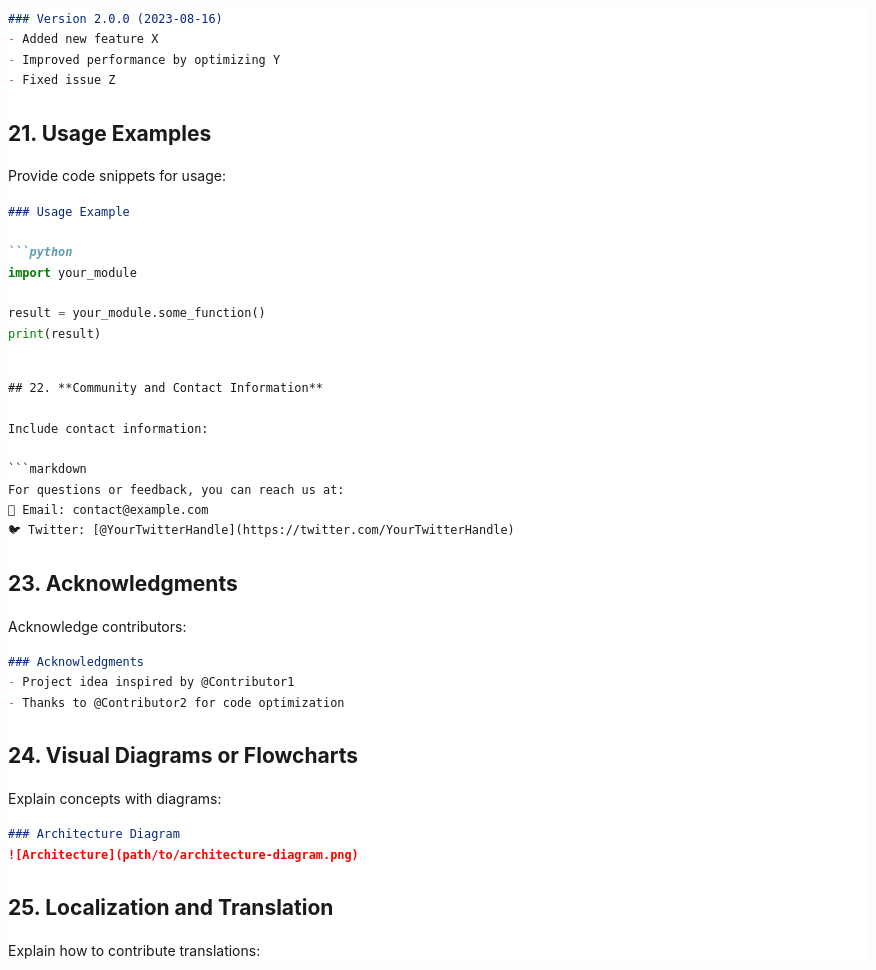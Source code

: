 ```markdown
### Version 2.0.0 (2023-08-16)
- Added new feature X
- Improved performance by optimizing Y
- Fixed issue Z
```

## 21. **Usage Examples**

Provide code snippets for usage:

```markdown
### Usage Example

```python
import your_module

result = your_module.some_function()
print(result)
```
```

## 22. **Community and Contact Information**

Include contact information:

```markdown
For questions or feedback, you can reach us at:  
📧 Email: contact@example.com
🐦 Twitter: [@YourTwitterHandle](https://twitter.com/YourTwitterHandle)
```

## 23. **Acknowledgments**

Acknowledge contributors:

```markdown
### Acknowledgments
- Project idea inspired by @Contributor1
- Thanks to @Contributor2 for code optimization
```

## 24. **Visual Diagrams or Flowcharts**

Explain concepts with diagrams:

```markdown
### Architecture Diagram
![Architecture](path/to/architecture-diagram.png)
```

## 25. **Localization and Translation**

Explain how to contribute translations:
